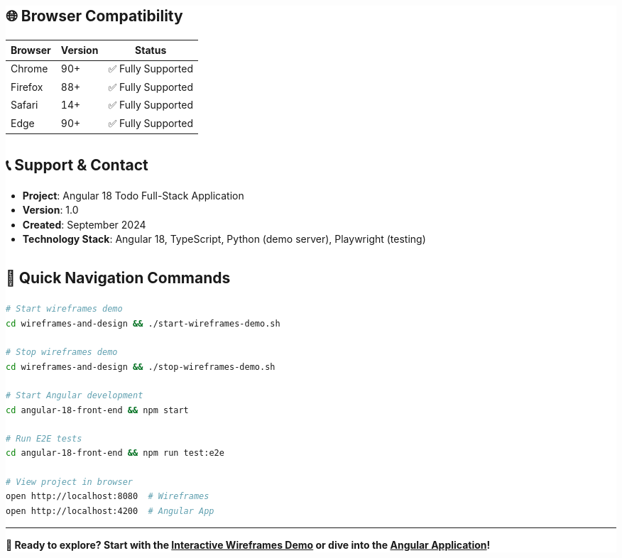 ## 🌐 Browser Compatibility

| Browser | Version | Status |
|---------|---------|--------|
| Chrome | 90+ | ✅ Fully Supported |
| Firefox | 88+ | ✅ Fully Supported |
| Safari | 14+ | ✅ Fully Supported |
| Edge | 90+ | ✅ Fully Supported |

## 📞 Support & Contact

- **Project**: Angular 18 Todo Full-Stack Application
- **Version**: 1.0
- **Created**: September 2024
- **Technology Stack**: Angular 18, TypeScript, Python (demo server), Playwright (testing)

## 🔄 Quick Navigation Commands

```bash
# Start wireframes demo
cd wireframes-and-design && ./start-wireframes-demo.sh

# Stop wireframes demo
cd wireframes-and-design && ./stop-wireframes-demo.sh

# Start Angular development
cd angular-18-front-end && npm start

# Run E2E tests
cd angular-18-front-end && npm run test:e2e

# View project in browser
open http://localhost:8080  # Wireframes
open http://localhost:4200  # Angular App
```

---

**🎯 Ready to explore? Start with the [Interactive Wireframes Demo](wireframes-and-design/) or dive into the [Angular Application](angular-18-front-end/)!**